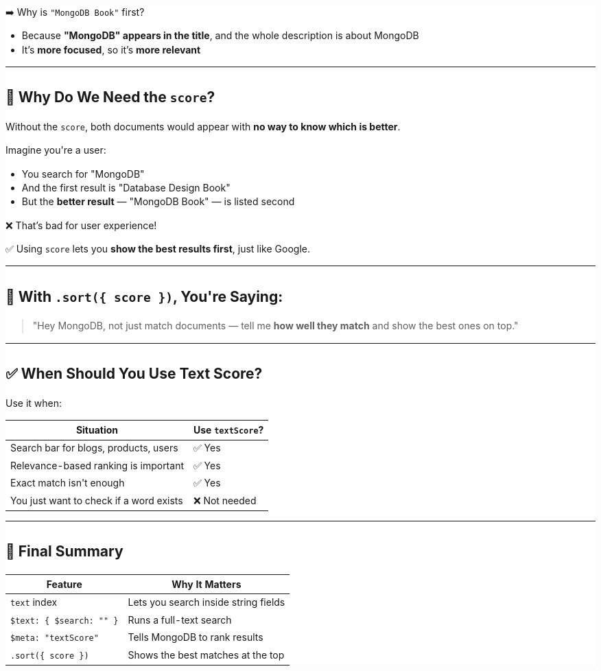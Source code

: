 ➡️ Why is `"MongoDB Book"` first?

* Because **"MongoDB" appears in the title**, and the whole description is about MongoDB
* It’s **more focused**, so it’s **more relevant**

---

## 🧠 Why Do We Need the `score`?

Without the `score`, both documents would appear with **no way to know which is better**.

Imagine you're a user:

* You search for "MongoDB"
* And the first result is "Database Design Book"
* But the **better result** — "MongoDB Book" — is listed second

❌ That’s bad for user experience!

✅ Using `score` lets you **show the best results first**, just like Google.

---

## 🔧 With `.sort({ score })`, You're Saying:

> "Hey MongoDB, not just match documents — tell me **how well they match** and show the best ones on top."

---

## ✅ When Should You Use Text Score?

Use it when:

| Situation                               | Use `textScore`? |
| --------------------------------------- | ---------------- |
| Search bar for blogs, products, users   | ✅ Yes            |
| Relevance-based ranking is important    | ✅ Yes            |
| Exact match isn't enough                | ✅ Yes            |
| You just want to check if a word exists | ❌ Not needed     |

---

## 🧭 Final Summary

| Feature                  | Why It Matters                       |
| ------------------------ | ------------------------------------ |
| `text` index             | Lets you search inside string fields |
| `$text: { $search: "" }` | Runs a full-text search              |
| `$meta: "textScore"`     | Tells MongoDB to rank results        |
| `.sort({ score })`       | Shows the best matches at the top    |
